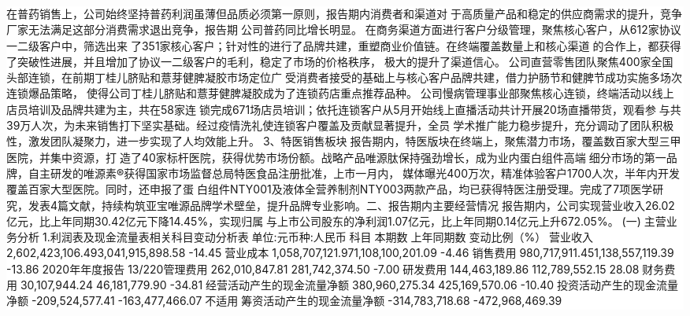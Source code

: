 在普药销售上，公司始终坚持普药利润虽薄但品质必须第一原则，报告期内消费者和渠道对
于高质量产品和稳定的供应商需求的提升，竞争厂家无法满足这部分消费需求退出竞争，报告期
公司普药同比增长明显。
在商务渠道方面进行客户分级管理，聚焦核心客户，从612家协议一二级客户中，筛选出来
了351家核心客户；针对性的进行了品牌共建，重塑商业价值链。在终端覆盖数量上和核心渠道
的合作上，都获得了突破性进展，并且增加了协议一二级客户的毛利，稳定了市场的价格秩序，
极大的提升了渠道信心。
公司直营零售团队聚焦400家全国头部连锁，在前期丁桂儿脐贴和薏芽健脾凝胶市场定位广
受消费者接受的基础上与核心客户品牌共建，借力护肠节和健脾节成功实施多场次连锁爆品策略，
使得公司丁桂儿脐贴和薏芽健脾凝胶成为了连锁药店重点推荐品种。
公司慢病管理事业部聚焦核心连锁，终端活动以线上店员培训及品牌共建为主，共在58家连
锁完成671场店员培训；依托连锁客户从5月开始线上直播活动共计开展20场直播带货，观看参
与共39万人次，为未来销售打下坚实基础。经过疫情洗礼使连锁客户覆盖及贡献显著提升，全员
学术推广能力稳步提升，充分调动了团队积极性，激发团队凝聚力，进一步实现了人均效能上升。
3、特医销售板块
报告期内，特医版块在终端上，聚焦潜力市场，覆盖数百家大型三甲医院，并集中资源，打
造了40家标杆医院，获得优势市场份额。战略产品唯源肽保持强劲增长，成为业内蛋白组件高端
细分市场的第一品牌，自主研发的唯源素®获得国家市场监督总局特医食品注册批准，上市一月内，
媒体曝光400万次，精准体验客户1700人次，半年内开发覆盖百家大型医院。同时，还申报了蛋
白组件NTY001及液体全营养制剂NTY003两款产品，均已获得特医注册受理。完成了7项医学研
究，发表4篇文献，持续构筑亚宝唯源品牌学术壁垒，提升品牌专业影响。二、报告期内主要经营情况
报告期内，公司实现营业收入26.02亿元，比上年同期30.42亿元下降14.45%，实现归属
与上市公司股东的净利润1.07亿元，比上年同期0.14亿元上升672.05%。
(一)
主营业务分析
1.利润表及现金流量表相关科目变动分析表
单位:元币种:人民币
科目
本期数
上年同期数
变动比例（%）
营业收入
2,602,423,106.493,041,915,898.58
-14.45
营业成本
1,058,707,121.971,108,100,201.09
-4.46
销售费用
980,717,911.451,138,557,119.39
-13.86
2020年年度报告
13/220管理费用
262,010,847.81
281,742,374.50
-7.00
研发费用
144,463,189.86
112,789,552.15
28.08
财务费用
30,107,944.24
46,181,779.90
-34.81
经营活动产生的现金流量净额
380,960,275.34
425,169,570.06
-10.40
投资活动产生的现金流量净额
-209,524,577.41
-163,477,466.07
不适用
筹资活动产生的现金流量净额
-314,783,718.68
-472,968,469.39